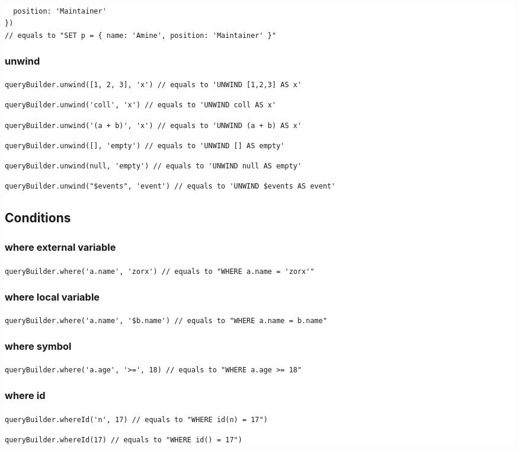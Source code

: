 ```
  position: 'Maintainer'
})
// equals to "SET p = { name: 'Amine', position: 'Maintainer' }"
```

### unwind

```
queryBuilder.unwind([1, 2, 3], 'x') // equals to 'UNWIND [1,2,3] AS x'
```
```
queryBuilder.unwind('coll', 'x') // equals to 'UNWIND coll AS x'
```
```
queryBuilder.unwind('(a + b)', 'x') // equals to 'UNWIND (a + b) AS x'
```
```
queryBuilder.unwind([], 'empty') // equals to 'UNWIND [] AS empty'
```
```
queryBuilder.unwind(null, 'empty') // equals to 'UNWIND null AS empty'
```
```
queryBuilder.unwind("$events", 'event') // equals to 'UNWIND $events AS event'
```

## Conditions


### where external variable

```
queryBuilder.where('a.name', 'zorx') // equals to "WHERE a.name = 'zorx'"
```

### where local variable

```
queryBuilder.where('a.name', '$b.name') // equals to "WHERE a.name = b.name"
```

### where symbol

```
queryBuilder.where('a.age', '>=', 18) // equals to "WHERE a.age >= 18"
```

### where id

```
queryBuilder.whereId('n', 17) // equals to "WHERE id(n) = 17")
```
```
queryBuilder.whereId(17) // equals to "WHERE id() = 17")
```
